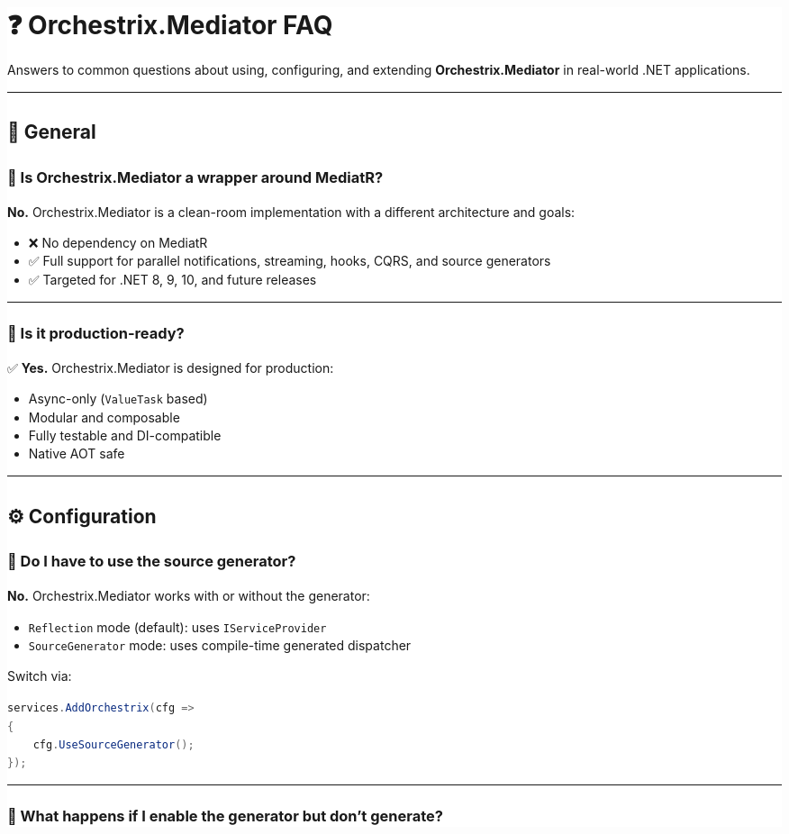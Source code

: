 # ❓ Orchestrix.Mediator FAQ

Answers to common questions about using, configuring, and extending **Orchestrix.Mediator** in real-world .NET
applications.

---

## 🧠 General

### 🔹 Is Orchestrix.Mediator a wrapper around MediatR?

**No.** Orchestrix.Mediator is a clean-room implementation with a different architecture and goals:

- ❌ No dependency on MediatR
- ✅ Full support for parallel notifications, streaming, hooks, CQRS, and source generators
- ✅ Targeted for .NET 8, 9, 10, and future releases

---

### 🔹 Is it production-ready?

✅ **Yes.** Orchestrix.Mediator is designed for production:

- Async-only (`ValueTask` based)
- Modular and composable
- Fully testable and DI-compatible
- Native AOT safe

---

## ⚙️ Configuration

### 🔹 Do I have to use the source generator?

**No.** Orchestrix.Mediator works with or without the generator:

- `Reflection` mode (default): uses `IServiceProvider`
- `SourceGenerator` mode: uses compile-time generated dispatcher

Switch via:

```csharp
services.AddOrchestrix(cfg => 
{
    cfg.UseSourceGenerator();
});
```

---

### 🔹 What happens if I enable the generator but don’t generate?
